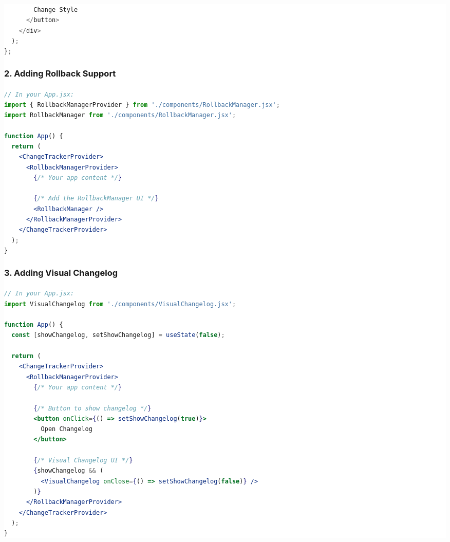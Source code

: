 ```jsx
        Change Style
      </button>
    </div>
  );
};
```

### 2. Adding Rollback Support

```jsx
// In your App.jsx:
import { RollbackManagerProvider } from './components/RollbackManager.jsx';
import RollbackManager from './components/RollbackManager.jsx';

function App() {
  return (
    <ChangeTrackerProvider>
      <RollbackManagerProvider>
        {/* Your app content */}
        
        {/* Add the RollbackManager UI */}
        <RollbackManager />
      </RollbackManagerProvider>
    </ChangeTrackerProvider>
  );
}
```

### 3. Adding Visual Changelog

```jsx
// In your App.jsx:
import VisualChangelog from './components/VisualChangelog.jsx';

function App() {
  const [showChangelog, setShowChangelog] = useState(false);
  
  return (
    <ChangeTrackerProvider>
      <RollbackManagerProvider>
        {/* Your app content */}
        
        {/* Button to show changelog */}
        <button onClick={() => setShowChangelog(true)}>
          Open Changelog
        </button>
        
        {/* Visual Changelog UI */}
        {showChangelog && (
          <VisualChangelog onClose={() => setShowChangelog(false)} />
        )}
      </RollbackManagerProvider>
    </ChangeTrackerProvider>
  );
}
```

